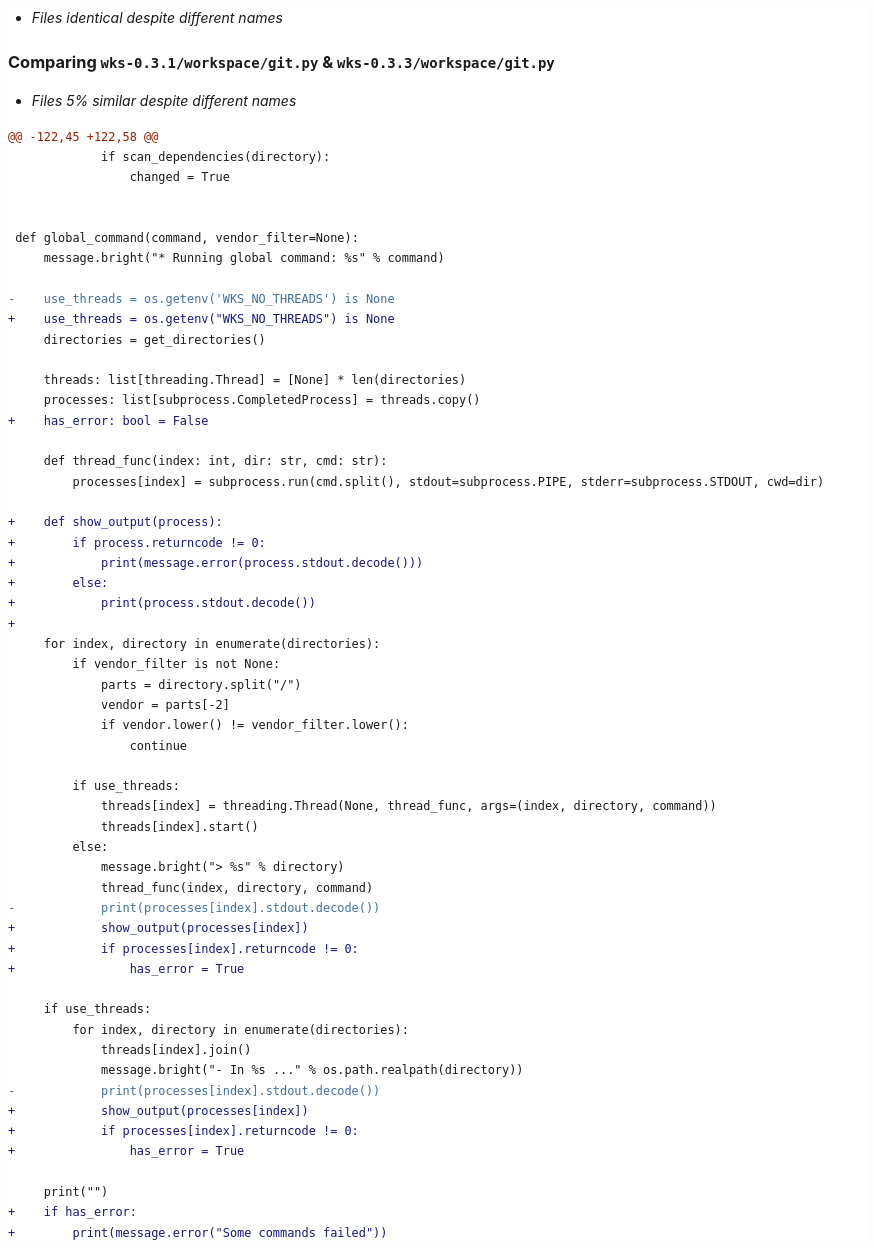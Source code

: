  * *Files identical despite different names*

### Comparing `wks-0.3.1/workspace/git.py` & `wks-0.3.3/workspace/git.py`

 * *Files 5% similar despite different names*

```diff
@@ -122,45 +122,58 @@
             if scan_dependencies(directory):
                 changed = True
 
 
 def global_command(command, vendor_filter=None):
     message.bright("* Running global command: %s" % command)
 
-    use_threads = os.getenv('WKS_NO_THREADS') is None
+    use_threads = os.getenv("WKS_NO_THREADS") is None
     directories = get_directories()
 
     threads: list[threading.Thread] = [None] * len(directories)
     processes: list[subprocess.CompletedProcess] = threads.copy()
+    has_error: bool = False
 
     def thread_func(index: int, dir: str, cmd: str):
         processes[index] = subprocess.run(cmd.split(), stdout=subprocess.PIPE, stderr=subprocess.STDOUT, cwd=dir)
 
+    def show_output(process):
+        if process.returncode != 0:
+            print(message.error(process.stdout.decode()))
+        else:
+            print(process.stdout.decode())
+
     for index, directory in enumerate(directories):
         if vendor_filter is not None:
             parts = directory.split("/")
             vendor = parts[-2]
             if vendor.lower() != vendor_filter.lower():
                 continue
 
         if use_threads:
             threads[index] = threading.Thread(None, thread_func, args=(index, directory, command))
             threads[index].start()
         else:
             message.bright("> %s" % directory)
             thread_func(index, directory, command)
-            print(processes[index].stdout.decode())
+            show_output(processes[index])
+            if processes[index].returncode != 0:
+                has_error = True
 
     if use_threads:
         for index, directory in enumerate(directories):
             threads[index].join()
             message.bright("- In %s ..." % os.path.realpath(directory))
-            print(processes[index].stdout.decode())
+            show_output(processes[index])
+            if processes[index].returncode != 0:
+                has_error = True
 
     print("")
+    if has_error:
+        print(message.error("Some commands failed"))
```